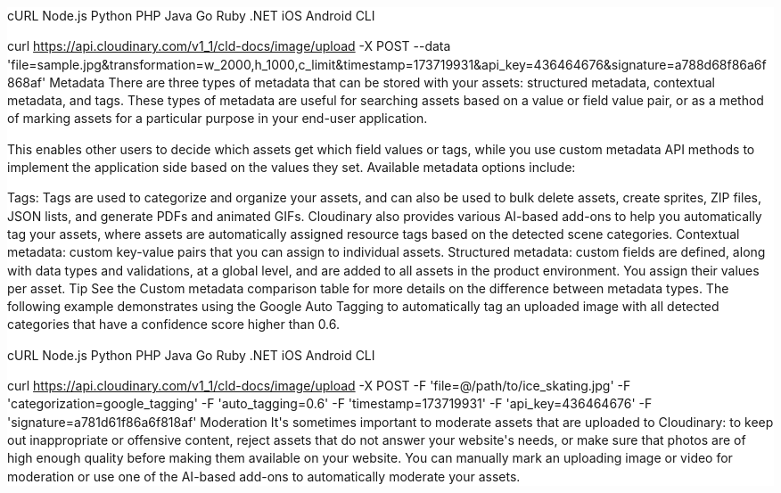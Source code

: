 cURL
Node.js
Python
PHP
Java
Go
Ruby
.NET
iOS
Android
CLI

curl https://api.cloudinary.com/v1_1/cld-docs/image/upload -X POST --data 'file=sample.jpg&transformation=w_2000,h_1000,c_limit&timestamp=173719931&api_key=436464676&signature=a788d68f86a6f868af'
Metadata
There are three types of metadata that can be stored with your assets: structured metadata, contextual metadata, and tags. These types of metadata are useful for searching assets based on a value or field value pair, or as a method of marking assets for a particular purpose in your end-user application.

This enables other users to decide which assets get which field values or tags, while you use custom metadata API methods to implement the application side based on the values they set. Available metadata options include:

Tags: Tags are used to categorize and organize your assets, and can also be used to bulk delete assets, create sprites, ZIP files, JSON lists, and generate PDFs and animated GIFs. Cloudinary also provides various AI-based add-ons to help you automatically tag your assets, where assets are automatically assigned resource tags based on the detected scene categories.
Contextual metadata: custom key-value pairs that you can assign to individual assets.
Structured metadata: custom fields are defined, along with data types and validations, at a global level, and are added to all assets in the product environment. You assign their values per asset.
Tip See the Custom metadata comparison table for more details on the difference between metadata types.
The following example demonstrates using the Google Auto Tagging to automatically tag an uploaded image with all detected categories that have a confidence score higher than 0.6.

cURL
Node.js
Python
PHP
Java
Go
Ruby
.NET
iOS
Android
CLI

curl https://api.cloudinary.com/v1_1/cld-docs/image/upload -X POST -F 'file=@/path/to/ice_skating.jpg' -F 'categorization=google_tagging' -F 'auto_tagging=0.6' -F 'timestamp=173719931' -F 'api_key=436464676' -F 'signature=a781d61f86a6f818af'
Moderation
It's sometimes important to moderate assets that are uploaded to Cloudinary: to keep out inappropriate or offensive content, reject assets that do not answer your website's needs, or make sure that photos are of high enough quality before making them available on your website. You can manually mark an uploading image or video for moderation or use one of the AI-based add-ons to automatically moderate your assets.

